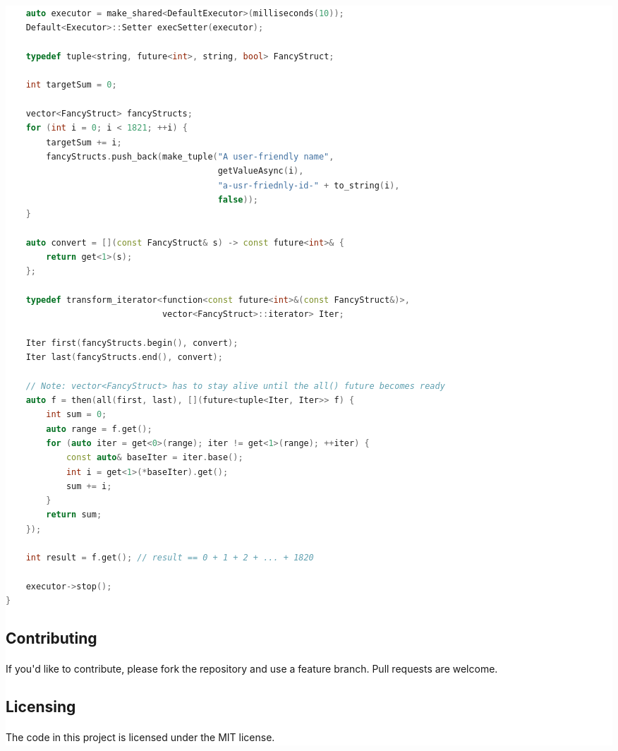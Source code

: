 ```c++
    auto executor = make_shared<DefaultExecutor>(milliseconds(10));
    Default<Executor>::Setter execSetter(executor);

    typedef tuple<string, future<int>, string, bool> FancyStruct;

    int targetSum = 0;

    vector<FancyStruct> fancyStructs;
    for (int i = 0; i < 1821; ++i) {
        targetSum += i;
        fancyStructs.push_back(make_tuple("A user-friendly name",
                                          getValueAsync(i),
                                          "a-usr-friednly-id-" + to_string(i),
                                          false));
    }

    auto convert = [](const FancyStruct& s) -> const future<int>& {
        return get<1>(s);
    };

    typedef transform_iterator<function<const future<int>&(const FancyStruct&)>,
                               vector<FancyStruct>::iterator> Iter;

    Iter first(fancyStructs.begin(), convert);
    Iter last(fancyStructs.end(), convert);

    // Note: vector<FancyStruct> has to stay alive until the all() future becomes ready
    auto f = then(all(first, last), [](future<tuple<Iter, Iter>> f) {
        int sum = 0;
        auto range = f.get();
        for (auto iter = get<0>(range); iter != get<1>(range); ++iter) {
            const auto& baseIter = iter.base();
            int i = get<1>(*baseIter).get();
            sum += i;
        }
        return sum;
    });

    int result = f.get(); // result == 0 + 1 + 2 + ... + 1820

    executor->stop();
}
```

## Contributing

If you'd like to contribute, please fork the repository and use a feature branch. Pull requests are welcome.

## Licensing

The code in this project is licensed under the MIT license.
